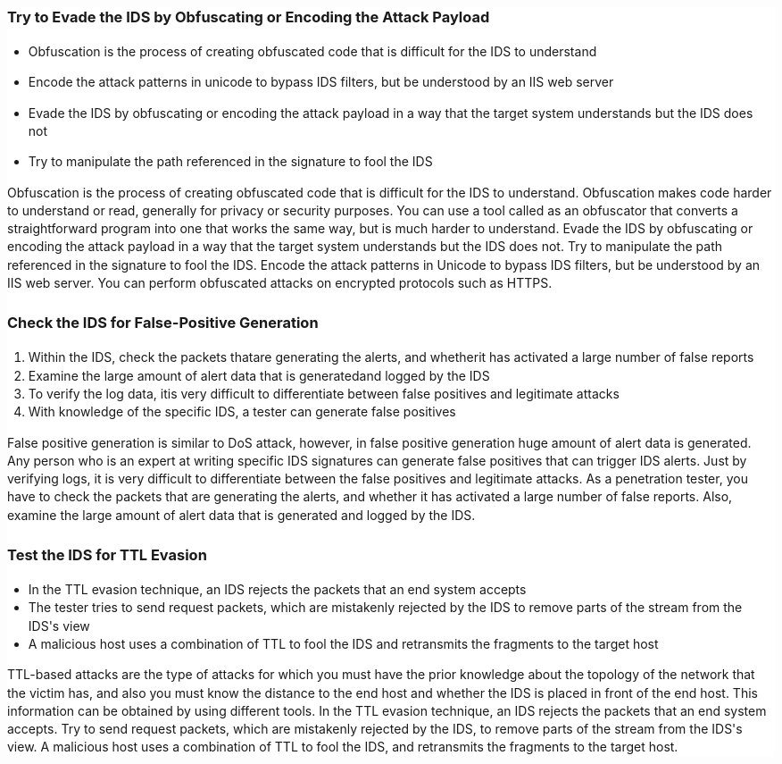 ### Try to Evade the IDS by Obfuscating or Encoding the Attack Payload

- Obfuscation is the process of creating obfuscated code that is difficult for the IDS to understand
- Encode the attack patterns in unicode to bypass IDS filters, but be understood by an IIS web server

- Evade the IDS by obfuscating or encoding the attack payload in a way that the target system understands but the IDS does not
- Try to manipulate the path referenced in the signature to fool the IDS

Obfuscation is the process of creating obfuscated code that is difficult for the IDS to understand. Obfuscation makes code harder to understand or read, generally for privacy or security purposes. You can use a tool called as an obfuscator that converts a straightforward program into one that works the same way, but is much harder to understand. Evade the IDS by obfuscating or encoding the attack payload in a way that the target system understands but the IDS does not. Try to manipulate the path referenced in the signature to fool the IDS. Encode the attack patterns in Unicode to bypass IDS filters, but be understood by an IIS web server. You can perform obfuscated attacks on encrypted protocols such as HTTPS.

### Check the IDS for False-Positive Generation

1. Within the IDS, check the packets thatare generating the alerts, and whetherit has activated a large number of false reports
2. Examine the large amount of alert data that is generatedand logged by the IDS
3. To verify the log data, itis very difficult to differentiate between false positives and legitimate attacks
4. With knowledge of the specific IDS, a tester can generate false positives

False positive generation is similar to DoS attack, however, in false positive generation huge amount of alert data is generated. Any person who is an expert at writing specific IDS signatures can generate false positives that can trigger IDS alerts. Just by verifying logs, it is very difficult to differentiate between the false positives and legitimate attacks. As a penetration tester, you have to check the packets that are generating the alerts, and whether it has activated a large number of false reports. Also, examine the large amount of alert data that is generated and logged by the IDS.

### Test the IDS for TTL Evasion

- In the TTL evasion technique, an IDS rejects the packets that an end system accepts
- The tester tries to send request packets, which are mistakenly rejected by the IDS to remove parts of the stream from the IDS's view
- A malicious host uses a combination of TTL to fool the IDS and retransmits the fragments to the target host

TTL-based attacks are the type of attacks for which you must have the prior knowledge about the topology of the network that the victim has, and also you must know the distance to the end host and whether the IDS is placed in front of the end host. This information can be obtained by using different tools. In the TTL evasion technique, an IDS rejects the packets that an end system accepts. Try to send request packets, which are mistakenly rejected by the IDS, to remove parts of the stream from the IDS's view. A malicious host uses a combination of TTL to fool the IDS, and retransmits the fragments to the target host.

